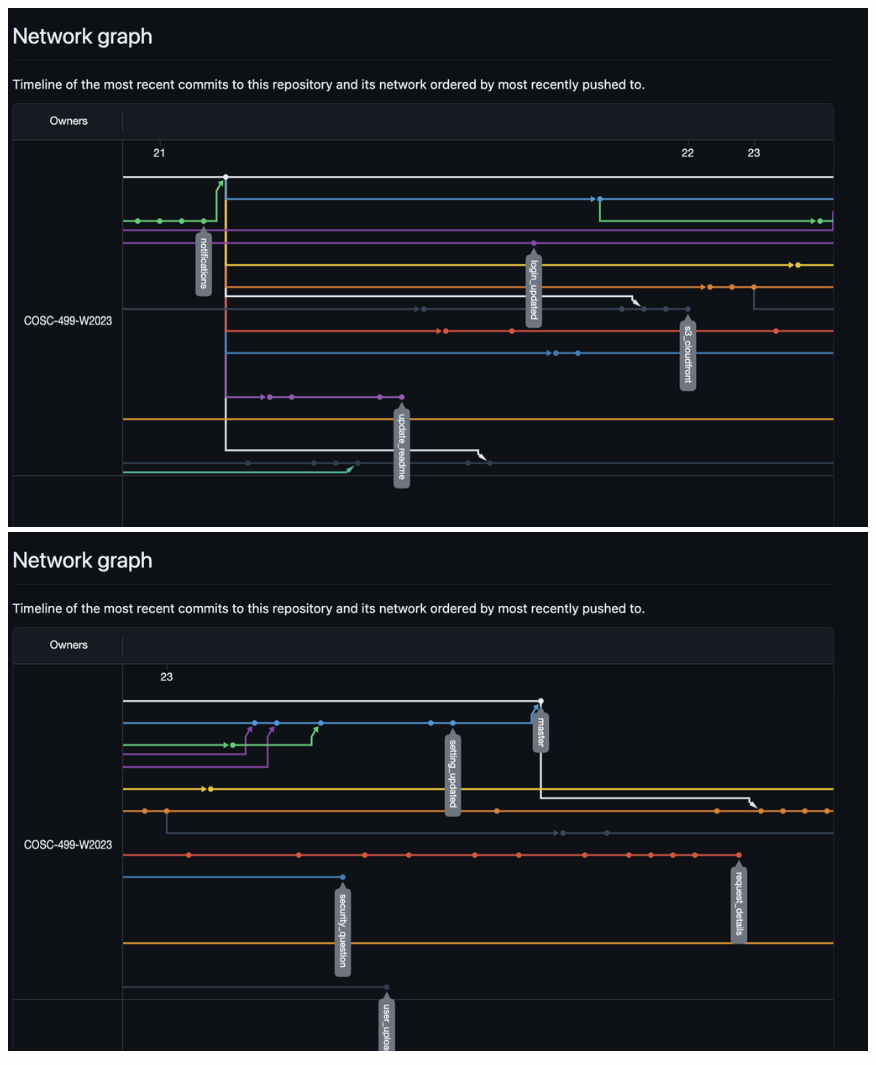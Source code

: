 ![Network](./images/network/term2_week11_network_3.png)
![Network](./images/network/term2_week11_network_4.png)